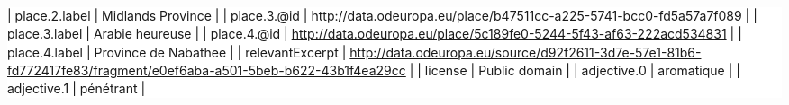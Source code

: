 | place.2.label | Midlands Province |
| place.3.@id | http://data.odeuropa.eu/place/b47511cc-a225-5741-bcc0-fd5a57a7f089 |
| place.3.label | Arabie heureuse |
| place.4.@id | http://data.odeuropa.eu/place/5c189fe0-5244-5f43-af63-222acd534831 |
| place.4.label | Province de Nabathee |
| relevantExcerpt | http://data.odeuropa.eu/source/d92f2611-3d7e-57e1-81b6-fd772417fe83/fragment/e0ef6aba-a501-5beb-b622-43b1f4ea29cc |
| license | Public domain |
| adjective.0 | aromatique |
| adjective.1 | pénétrant |
